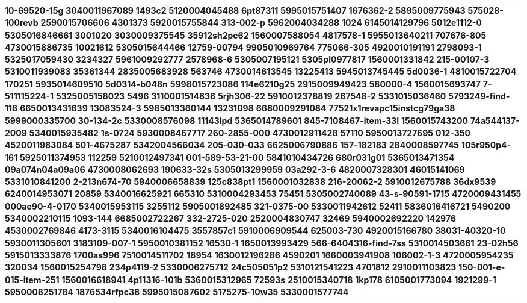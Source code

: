 **10-69520-15g**    **3040011967089**    **1493c2**    **5120004045488**    **6pt87311**    **5995015751407**
**1676362-2**    **5895009775943**    **575028-100revb**    **2590015706606**    **4301373**    **5920015755844**
**313-002-p**    **5962004034288**    **1024**    **6145014129796**    **5012e1112-0**    **5305016846661**
**3001020**    **3030009375545**    **35912sh2pc62**    **1560007588054**    **4817578-1**    **5955013640211**
**707676-805**    **4730015886735**    **10021612**    **5305015644466**    **12759-00794**    **9905010969764**
**775066-305**    **4920010191191**    **2798093-1**    **5325017059430**    **3234327**    **5961009292777**
**2578968-6**    **5305007195121**    **5305pl0977817**    **1560001331842**    **215-00107-3**    **5310011939083**
**35361344**    **2835005683928**    **563746**    **4730014613545**    **13225413**    **5945013745445**
**5d0036-1**    **4810015722704**    **170251**    **5935014609510**    **5d0314-b048n**    **5998015723086**
**114e6210g25**    **2915009949423**    **580000-4**    **1560015693747**    **7-511115224-1**    **5325005158023**
**5496**    **3110001514836**    **5rjh306-22**    **5910012378819**    **267548-2**    **5331015036460**
**5793249-find-118**    **6650013431639**    **13083524-3**    **5985013360144**    **13231098**    **6680009291084**
**77521x1revapc15instcg79ga38**    **5999000335700**    **30-134-2c**    **5330008576098**    **11143lpd**    **5365014789601**
**845-7108467-item-33l**    **1560015743200**    **74a544137-2009**    **5340015935482**    **1s-0724**    **5930008467717**
**260-2855-000**    **4730012911428**    **57110**    **5950013727695**    **012-350**    **4520011983084**
**501-4675287**    **5342004566034**    **205-030-033**    **6625006790886**    **157-182183**    **2840008597745**
**105r950p4-161**    **5925011374953**    **112259**    **5210012497341**    **001-589-53-21-00**    **5841010434726**
**680r031g01**    **5365013471354**    **09a074n04a09a06**    **4730008062693**    **190633-32s**    **5305013299959**
**03a292-3-6**    **4820007328301**    **46015141069**    **5331010841200**    **2-213n674-70**    **5940006658839**
**125c838pt1**    **1560001032838**    **216-20062-2**    **5910012675788**    **36dx9539**    **6240014953071**
**20859**    **5340016625921**    **665310**    **5310004293453**    **75451**    **5305002740089**
**43-s-90591-1715**    **4720009431455**    **000ae90-4-0170**    **5340015953115**    **3255112**    **5905001892485**
**321-0375-00**    **5330011942612**    **52411**    **5836016416721**    **5490200**    **5340002210115**
**1093-144**    **6685002722267**    **332-2725-020**    **2520004830747**    **32469**    **5940002692220**
**142976**    **4530002769846**    **4173-3115**    **5340016104475**    **3557857c1**    **5910006909544**
**625003-730**    **4920015166780**    **38031-40320-10**    **5930011305601**    **3183109-007-1**    **5950010381152**
**16530-1**    **1650013993429**    **566-6404316-find-7ss**    **5310014503661**    **23-02h56**    **5915013333876**
**1700as996**    **7510014511702**    **18954**    **1630012196286**    **4590201**    **1660003941908**
**106002-1-3**    **4720005954235**    **320034**    **1560015254798**    **234p4119-2**    **5330006275712**
**24c505051p2**    **5310121541223**    **4701812**    **2910011103823**    **150-001-e-015-item-251**    **1560016618941**
**4p11316-101b**    **5360015312965**    **72593s**    **2510015340718**    **1kp178**    **6105001773094**
**1921299-1**    **5950008251784**    **1876534rfpc38**    **5995015087602**    **5175275-10w35**    **5330001577744**